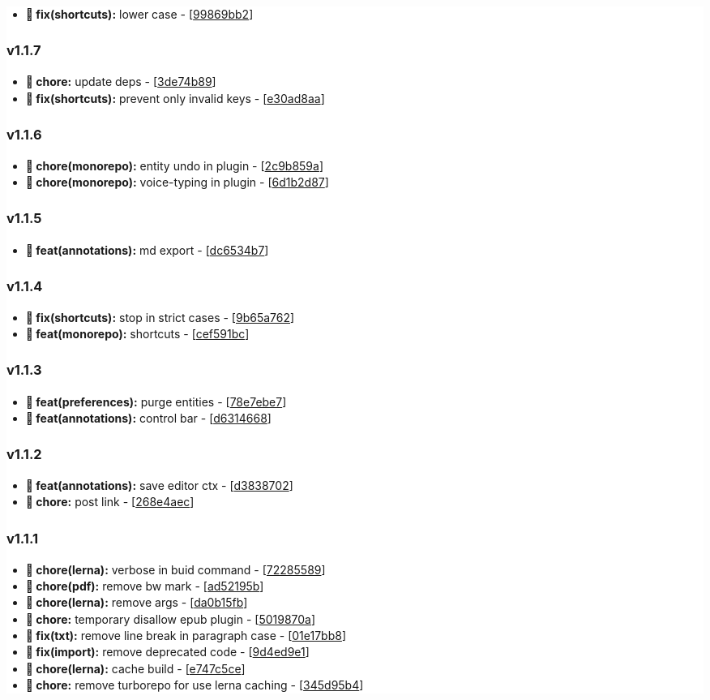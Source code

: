 * **🔧 fix(shortcuts):** lower case - [[99869bb2](https://github.com/Novout/betterwrite/commit/99869bb2)]

### v1.1.7

* **🚧 chore:** update deps - [[3de74b89](https://github.com/Novout/betterwrite/commit/3de74b89)]
* **🔧 fix(shortcuts):** prevent only invalid keys - [[e30ad8aa](https://github.com/Novout/betterwrite/commit/e30ad8aa)]

### v1.1.6

* **🚧 chore(monorepo):** entity undo in plugin - [[2c9b859a](https://github.com/Novout/betterwrite/commit/2c9b859a)]
* **🚧 chore(monorepo):** voice-typing in plugin - [[6d1b2d87](https://github.com/Novout/betterwrite/commit/6d1b2d87)]

### v1.1.5

* **🎉 feat(annotations):** md export - [[dc6534b7](https://github.com/Novout/betterwrite/commit/dc6534b7)]

### v1.1.4

* **🔧 fix(shortcuts):** stop in strict cases - [[9b65a762](https://github.com/Novout/betterwrite/commit/9b65a762)]
* **🎉 feat(monorepo):** shortcuts - [[cef591bc](https://github.com/Novout/betterwrite/commit/cef591bc)]

### v1.1.3

* **🎉 feat(preferences):** purge entities - [[78e7ebe7](https://github.com/Novout/betterwrite/commit/78e7ebe7)]
* **🎉 feat(annotations):** control bar - [[d6314668](https://github.com/Novout/betterwrite/commit/d6314668)]

### v1.1.2

* **🎉 feat(annotations):** save editor ctx - [[d3838702](https://github.com/Novout/betterwrite/commit/d3838702)]
* **🚧 chore:** post link - [[268e4aec](https://github.com/Novout/betterwrite/commit/268e4aec)]

### v1.1.1

* **🚧 chore(lerna):** verbose in buid command - [[72285589](https://github.com/Novout/betterwrite/commit/72285589)]
* **🚧 chore(pdf):** remove bw mark - [[ad52195b](https://github.com/Novout/betterwrite/commit/ad52195b)]
* **🚧 chore(lerna):** remove args - [[da0b15fb](https://github.com/Novout/betterwrite/commit/da0b15fb)]
* **🚧 chore:** temporary disallow epub plugin - [[5019870a](https://github.com/Novout/betterwrite/commit/5019870a)]
* **🔧 fix(txt):** remove line break in paragraph case - [[01e17bb8](https://github.com/Novout/betterwrite/commit/01e17bb8)]
* **🔧 fix(import):** remove deprecated code - [[9d4ed9e1](https://github.com/Novout/betterwrite/commit/9d4ed9e1)]
* **🚧 chore(lerna):** cache build - [[e747c5ce](https://github.com/Novout/betterwrite/commit/e747c5ce)]
* **🚧 chore:** remove turborepo for use lerna caching - [[345d95b4](https://github.com/Novout/betterwrite/commit/345d95b4)]
